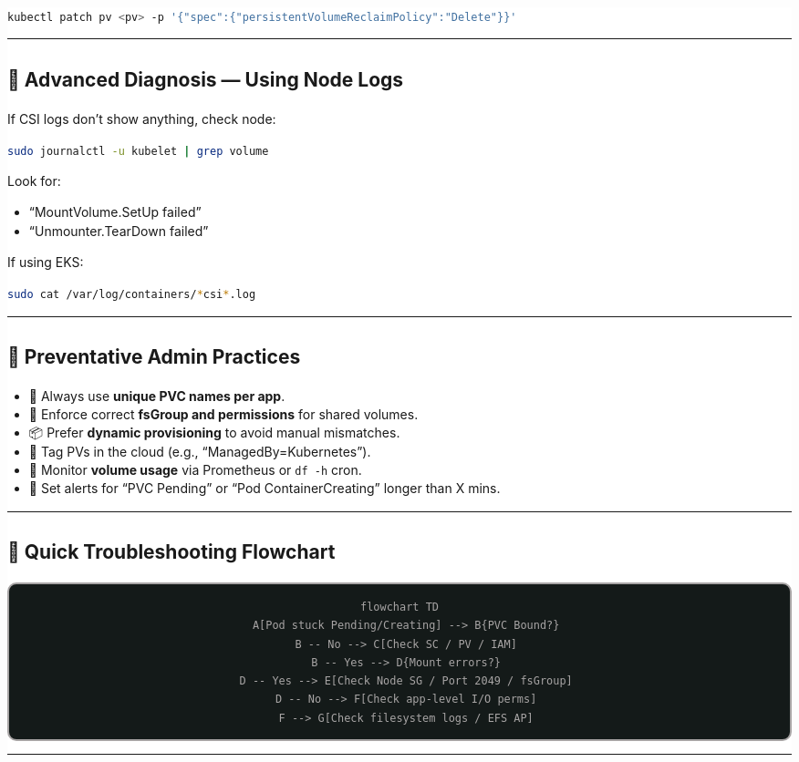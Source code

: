 ```bash
kubectl patch pv <pv> -p '{"spec":{"persistentVolumeReclaimPolicy":"Delete"}}'
```

---

## 🧾 **Advanced Diagnosis — Using Node Logs**

If CSI logs don’t show anything, check node:

```bash
sudo journalctl -u kubelet | grep volume
```

Look for:

- “MountVolume.SetUp failed”
- “Unmounter.TearDown failed”

If using EKS:

```bash
sudo cat /var/log/containers/*csi*.log
```

---

## 🧩 **Preventative Admin Practices**

- 🧱 Always use **unique PVC names per app**.
- 🔐 Enforce correct **fsGroup and permissions** for shared volumes.
- 📦 Prefer **dynamic provisioning** to avoid manual mismatches.
- 🧾 Tag PVs in the cloud (e.g., “ManagedBy=Kubernetes”).
- 💾 Monitor **volume usage** via Prometheus or `df -h` cron.
- 🚨 Set alerts for “PVC Pending” or “Pod ContainerCreating” longer than X mins.

---

## 🧠 **Quick Troubleshooting Flowchart**

<div align="center" style="background-color: #141a19ff;color: #a8a5a5ff; border-radius: 10px; border: 2px solid">

```mermaid
flowchart TD
  A[Pod stuck Pending/Creating] --> B{PVC Bound?}
  B -- No --> C[Check SC / PV / IAM]
  B -- Yes --> D{Mount errors?}
  D -- Yes --> E[Check Node SG / Port 2049 / fsGroup]
  D -- No --> F[Check app-level I/O perms]
  F --> G[Check filesystem logs / EFS AP]
```

</div>

---
